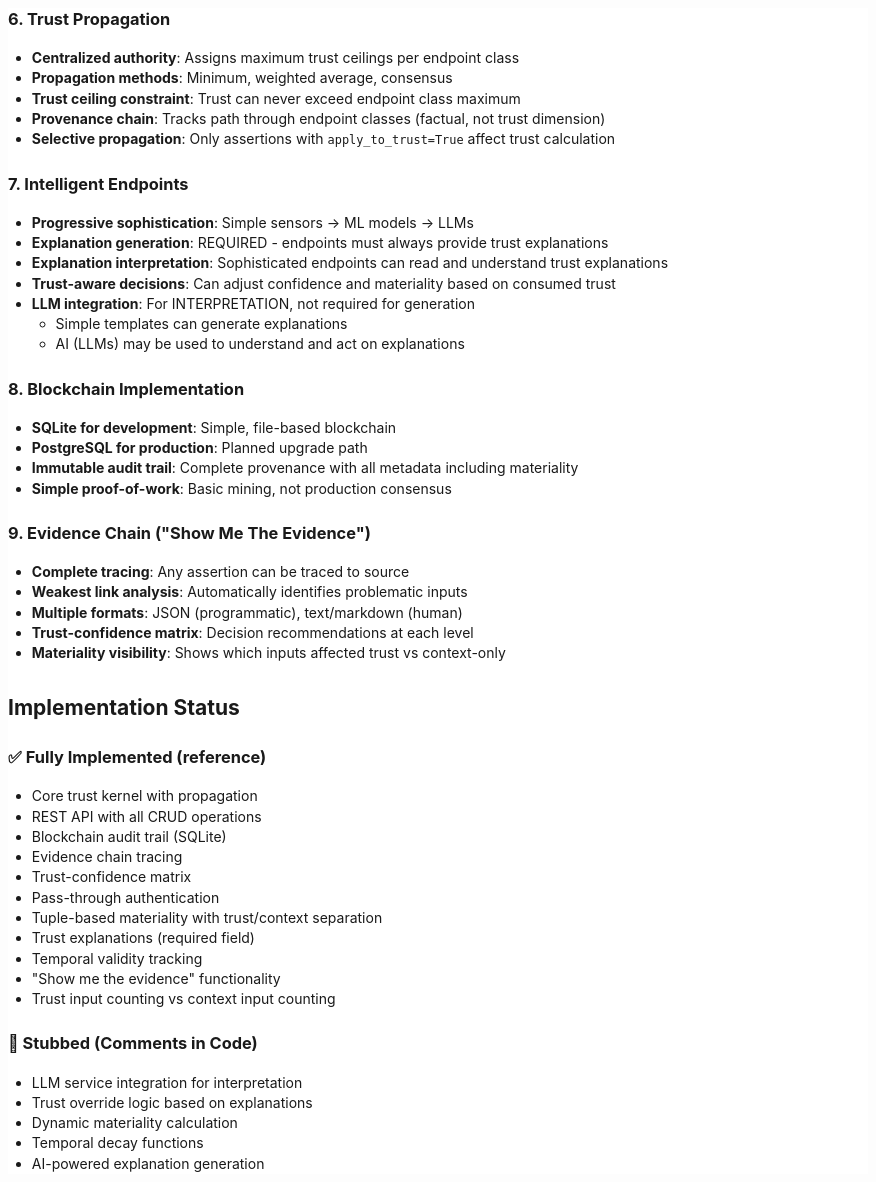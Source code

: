 ### 6. Trust Propagation
- **Centralized authority**: Assigns maximum trust ceilings per endpoint class
- **Propagation methods**: Minimum, weighted average, consensus
- **Trust ceiling constraint**: Trust can never exceed endpoint class maximum
- **Provenance chain**: Tracks path through endpoint classes (factual, not trust dimension)
- **Selective propagation**: Only assertions with `apply_to_trust=True` affect trust calculation

### 7. Intelligent Endpoints
- **Progressive sophistication**: Simple sensors → ML models → LLMs
- **Explanation generation**: REQUIRED - endpoints must always provide trust explanations
- **Explanation interpretation**: Sophisticated endpoints can read and understand trust explanations
- **Trust-aware decisions**: Can adjust confidence and materiality based on consumed trust
- **LLM integration**: For INTERPRETATION, not required for generation
  - Simple templates can generate explanations
  - AI (LLMs) may be used to understand and act on explanations

### 8. Blockchain Implementation
- **SQLite for development**: Simple, file-based blockchain
- **PostgreSQL for production**: Planned upgrade path
- **Immutable audit trail**: Complete provenance with all metadata including materiality
- **Simple proof-of-work**: Basic mining, not production consensus

### 9. Evidence Chain ("Show Me The Evidence")
- **Complete tracing**: Any assertion can be traced to source
- **Weakest link analysis**: Automatically identifies problematic inputs
- **Multiple formats**: JSON (programmatic), text/markdown (human)
- **Trust-confidence matrix**: Decision recommendations at each level
- **Materiality visibility**: Shows which inputs affected trust vs context-only

## Implementation Status

### ✅ Fully Implemented (reference)
- Core trust kernel with propagation
- REST API with all CRUD operations
- Blockchain audit trail (SQLite)
- Evidence chain tracing
- Trust-confidence matrix
- Pass-through authentication
- Tuple-based materiality with trust/context separation
- Trust explanations (required field)
- Temporal validity tracking
- "Show me the evidence" functionality
- Trust input counting vs context input counting

### 🔴 Stubbed (Comments in Code)
- LLM service integration for interpretation
- Trust override logic based on explanations
- Dynamic materiality calculation
- Temporal decay functions
- AI-powered explanation generation
